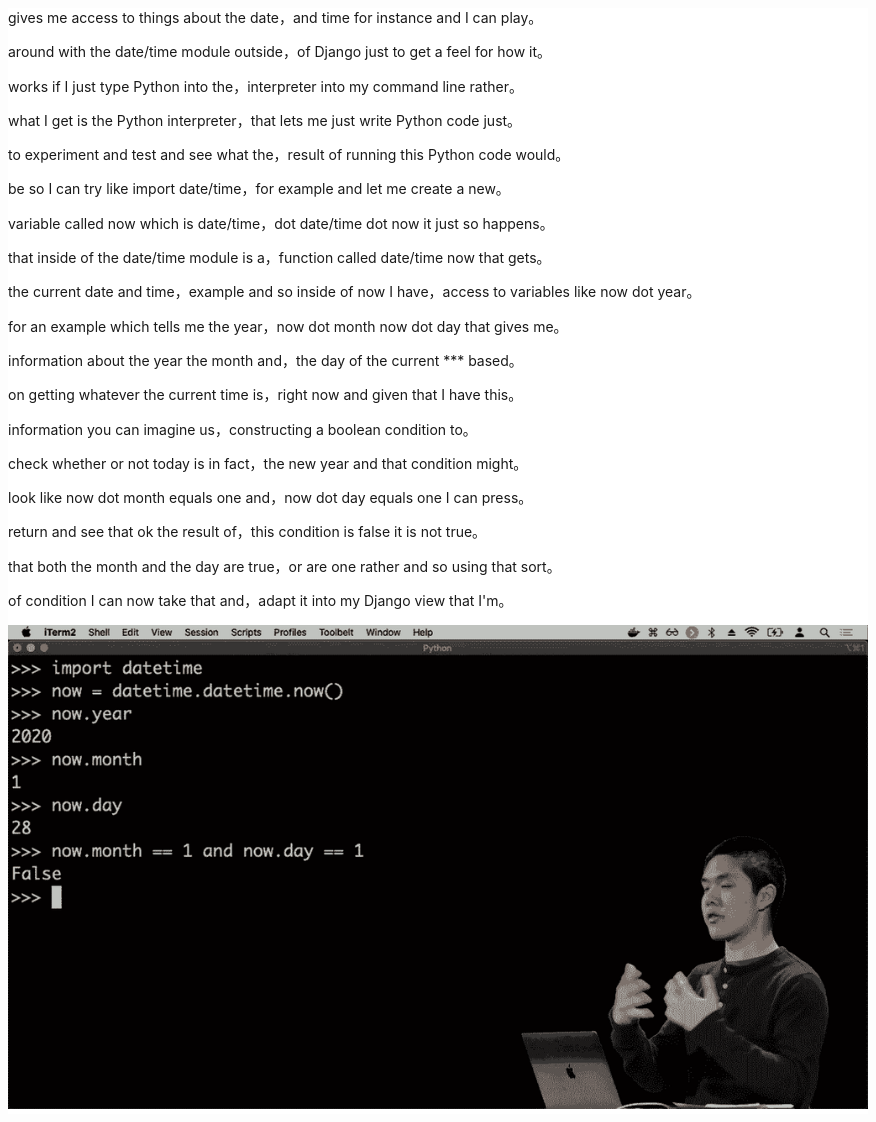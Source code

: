 gives me access to things about the date，and time for instance and I can play。

around with the date/time module outside，of Django just to get a feel for how it。

works if I just type Python into the，interpreter into my command line rather。

what I get is the Python interpreter，that lets me just write Python code just。

to experiment and test and see what the，result of running this Python code would。

be so I can try like import date/time，for example and let me create a new。

variable called now which is date/time，dot date/time dot now it just so happens。

that inside of the date/time module is a，function called date/time now that gets。

the current date and time，example and so inside of now I have，access to variables like now dot year。

for an example which tells me the year，now dot month now dot day that gives me。

information about the year the month and，the day of the current *** based。

on getting whatever the current time is，right now and given that I have this。

information you can imagine us，constructing a boolean condition to。

check whether or not today is in fact，the new year and that condition might。

look like now dot month equals one and，now dot day equals one I can press。

return and see that ok the result of，this condition is false it is not true。

that both the month and the day are true，or are one rather and so using that sort。

of condition I can now take that and，adapt it into my Django view that I'm。



![](img/aeb2017a72de30151dcf67bd2b62b63c_17.png)

